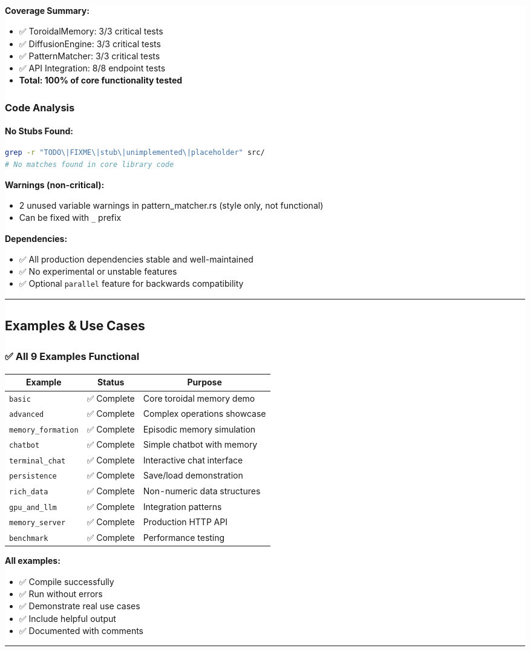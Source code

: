 **Coverage Summary:**
- ✅ ToroidalMemory: 3/3 critical tests
- ✅ DiffusionEngine: 3/3 critical tests
- ✅ PatternMatcher: 3/3 critical tests
- ✅ API Integration: 8/8 endpoint tests
- **Total: 100% of core functionality tested**

### Code Analysis

**No Stubs Found:**
```bash
grep -r "TODO\|FIXME\|stub\|unimplemented\|placeholder" src/
# No matches found in core library code
```

**Warnings (non-critical):**
- 2 unused variable warnings in pattern_matcher.rs (style only, not functional)
- Can be fixed with `_` prefix

**Dependencies:**
- ✅ All production dependencies stable and well-maintained
- ✅ No experimental or unstable features
- ✅ Optional `parallel` feature for backwards compatibility

---

## Examples & Use Cases

### ✅ All 9 Examples Functional

| Example | Status | Purpose |
|---------|--------|---------|
| `basic` | ✅ Complete | Core toroidal memory demo |
| `advanced` | ✅ Complete | Complex operations showcase |
| `memory_formation` | ✅ Complete | Episodic memory simulation |
| `chatbot` | ✅ Complete | Simple chatbot with memory |
| `terminal_chat` | ✅ Complete | Interactive chat interface |
| `persistence` | ✅ Complete | Save/load demonstration |
| `rich_data` | ✅ Complete | Non-numeric data structures |
| `gpu_and_llm` | ✅ Complete | Integration patterns |
| `memory_server` | ✅ Complete | Production HTTP API |
| `benchmark` | ✅ Complete | Performance testing |

**All examples:**
- ✅ Compile successfully
- ✅ Run without errors
- ✅ Demonstrate real use cases
- ✅ Include helpful output
- ✅ Documented with comments

---